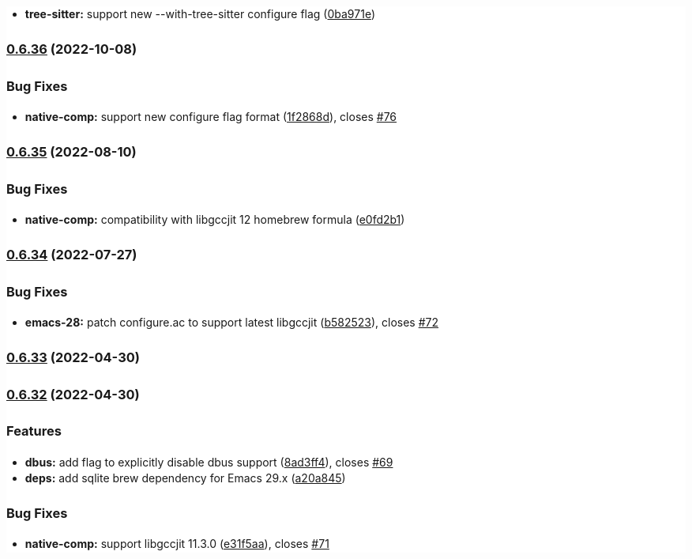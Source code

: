 * **tree-sitter:** support new --with-tree-sitter configure flag ([0ba971e](https://github.com/jimeh/build-emacs-for-macos/commit/0ba971ef61a195c91e87aa381d5d3b044461b4f6))

### [0.6.36](https://github.com/jimeh/build-emacs-for-macos/compare/v0.6.35...v0.6.36) (2022-10-08)


### Bug Fixes

* **native-comp:** support new configure flag format ([1f2868d](https://github.com/jimeh/build-emacs-for-macos/commit/1f2868d4b3784e906665e9f3b6b9bba8fd72292f)), closes [#76](https://github.com/jimeh/build-emacs-for-macos/issues/76)

### [0.6.35](https://github.com/jimeh/build-emacs-for-macos/compare/v0.6.34...v0.6.35) (2022-08-10)


### Bug Fixes

* **native-comp:** compatibility with libgccjit 12 homebrew formula ([e0fd2b1](https://github.com/jimeh/build-emacs-for-macos/commit/e0fd2b16eb91ac5a98ed4ec31f4773ab22cbd470))

### [0.6.34](https://github.com/jimeh/build-emacs-for-macos/compare/v0.6.33...v0.6.34) (2022-07-27)


### Bug Fixes

* **emacs-28:** patch configure.ac to support latest libgccjit ([b582523](https://github.com/jimeh/build-emacs-for-macos/commit/b582523642ad4c5298f5a7890edd9b48c0433684)), closes [#72](https://github.com/jimeh/build-emacs-for-macos/issues/72)

### [0.6.33](https://github.com/jimeh/build-emacs-for-macos/compare/v0.6.32...v0.6.33) (2022-04-30)

### [0.6.32](https://github.com/jimeh/build-emacs-for-macos/compare/v0.6.31...v0.6.32) (2022-04-30)


### Features

* **dbus:** add flag to explicitly disable dbus support ([8ad3ff4](https://github.com/jimeh/build-emacs-for-macos/commit/8ad3ff4f53505408aa097527177032a1fd6008e0)), closes [#69](https://github.com/jimeh/build-emacs-for-macos/issues/69)
* **deps:** add sqlite brew dependency for Emacs 29.x ([a20a845](https://github.com/jimeh/build-emacs-for-macos/commit/a20a8456ab1e8de6357d5d121b9565ba65a6dd71))


### Bug Fixes

* **native-comp:** support libgccjit 11.3.0 ([e31f5aa](https://github.com/jimeh/build-emacs-for-macos/commit/e31f5aaf9355b674c2a86b8eda35f6513f344b72)), closes [#71](https://github.com/jimeh/build-emacs-for-macos/issues/71)
